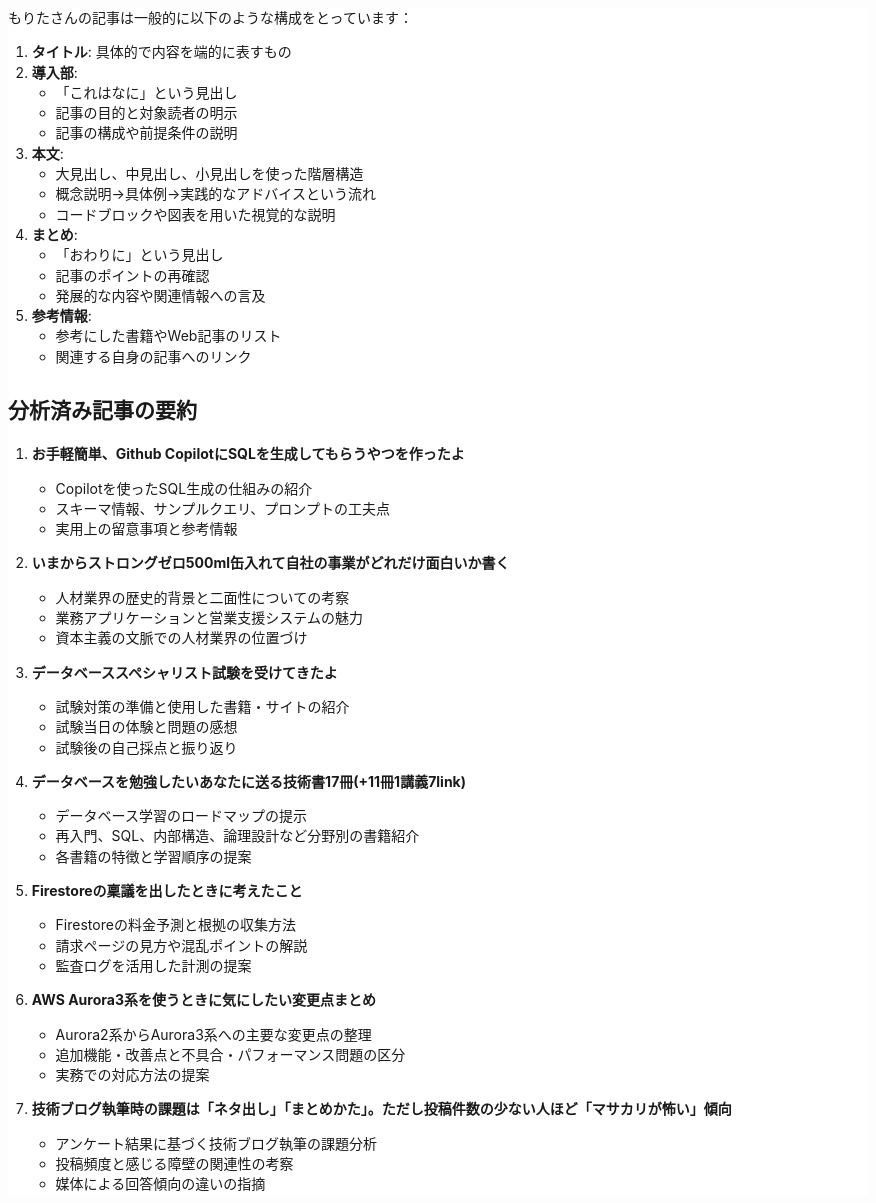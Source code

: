 もりたさんの記事は一般的に以下のような構成をとっています：

1. **タイトル**: 具体的で内容を端的に表すもの
2. **導入部**:
   - 「これはなに」という見出し
   - 記事の目的と対象読者の明示
   - 記事の構成や前提条件の説明
3. **本文**:
   - 大見出し、中見出し、小見出しを使った階層構造
   - 概念説明→具体例→実践的なアドバイスという流れ
   - コードブロックや図表を用いた視覚的な説明
4. **まとめ**:
   - 「おわりに」という見出し
   - 記事のポイントの再確認
   - 発展的な内容や関連情報への言及
5. **参考情報**:
   - 参考にした書籍やWeb記事のリスト
   - 関連する自身の記事へのリンク

## 分析済み記事の要約

1. **お手軽簡単、Github CopilotにSQLを生成してもらうやつを作ったよ**
   - Copilotを使ったSQL生成の仕組みの紹介
   - スキーマ情報、サンプルクエリ、プロンプトの工夫点
   - 実用上の留意事項と参考情報

2. **いまからストロングゼロ500ml缶入れて自社の事業がどれだけ面白いか書く**
   - 人材業界の歴史的背景と二面性についての考察
   - 業務アプリケーションと営業支援システムの魅力
   - 資本主義の文脈での人材業界の位置づけ

3. **データベーススペシャリスト試験を受けてきたよ**
   - 試験対策の準備と使用した書籍・サイトの紹介
   - 試験当日の体験と問題の感想
   - 試験後の自己採点と振り返り

4. **データベースを勉強したいあなたに送る技術書17冊(+11冊1講義7link)**
   - データベース学習のロードマップの提示
   - 再入門、SQL、内部構造、論理設計など分野別の書籍紹介
   - 各書籍の特徴と学習順序の提案

5. **Firestoreの稟議を出したときに考えたこと**
   - Firestoreの料金予測と根拠の収集方法
   - 請求ページの見方や混乱ポイントの解説
   - 監査ログを活用した計測の提案

6. **AWS Aurora3系を使うときに気にしたい変更点まとめ**
   - Aurora2系からAurora3系への主要な変更点の整理
   - 追加機能・改善点と不具合・パフォーマンス問題の区分
   - 実務での対応方法の提案

7. **技術ブログ執筆時の課題は「ネタ出し」「まとめかた」。ただし投稿件数の少ない人ほど「マサカリが怖い」傾向**
   - アンケート結果に基づく技術ブログ執筆の課題分析
   - 投稿頻度と感じる障壁の関連性の考察
   - 媒体による回答傾向の違いの指摘
